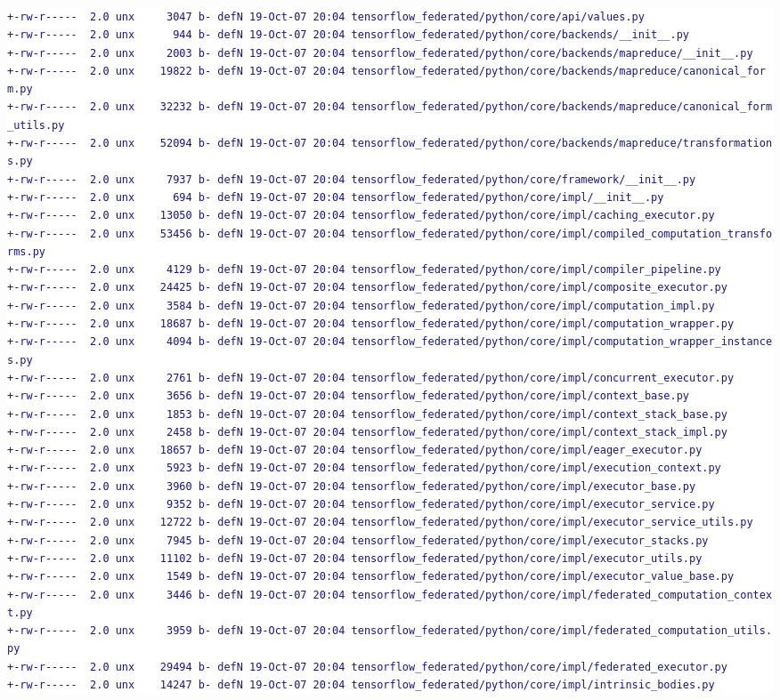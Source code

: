 ```diff
+-rw-r-----  2.0 unx     3047 b- defN 19-Oct-07 20:04 tensorflow_federated/python/core/api/values.py
+-rw-r-----  2.0 unx      944 b- defN 19-Oct-07 20:04 tensorflow_federated/python/core/backends/__init__.py
+-rw-r-----  2.0 unx     2003 b- defN 19-Oct-07 20:04 tensorflow_federated/python/core/backends/mapreduce/__init__.py
+-rw-r-----  2.0 unx    19822 b- defN 19-Oct-07 20:04 tensorflow_federated/python/core/backends/mapreduce/canonical_form.py
+-rw-r-----  2.0 unx    32232 b- defN 19-Oct-07 20:04 tensorflow_federated/python/core/backends/mapreduce/canonical_form_utils.py
+-rw-r-----  2.0 unx    52094 b- defN 19-Oct-07 20:04 tensorflow_federated/python/core/backends/mapreduce/transformations.py
+-rw-r-----  2.0 unx     7937 b- defN 19-Oct-07 20:04 tensorflow_federated/python/core/framework/__init__.py
+-rw-r-----  2.0 unx      694 b- defN 19-Oct-07 20:04 tensorflow_federated/python/core/impl/__init__.py
+-rw-r-----  2.0 unx    13050 b- defN 19-Oct-07 20:04 tensorflow_federated/python/core/impl/caching_executor.py
+-rw-r-----  2.0 unx    53456 b- defN 19-Oct-07 20:04 tensorflow_federated/python/core/impl/compiled_computation_transforms.py
+-rw-r-----  2.0 unx     4129 b- defN 19-Oct-07 20:04 tensorflow_federated/python/core/impl/compiler_pipeline.py
+-rw-r-----  2.0 unx    24425 b- defN 19-Oct-07 20:04 tensorflow_federated/python/core/impl/composite_executor.py
+-rw-r-----  2.0 unx     3584 b- defN 19-Oct-07 20:04 tensorflow_federated/python/core/impl/computation_impl.py
+-rw-r-----  2.0 unx    18687 b- defN 19-Oct-07 20:04 tensorflow_federated/python/core/impl/computation_wrapper.py
+-rw-r-----  2.0 unx     4094 b- defN 19-Oct-07 20:04 tensorflow_federated/python/core/impl/computation_wrapper_instances.py
+-rw-r-----  2.0 unx     2761 b- defN 19-Oct-07 20:04 tensorflow_federated/python/core/impl/concurrent_executor.py
+-rw-r-----  2.0 unx     3656 b- defN 19-Oct-07 20:04 tensorflow_federated/python/core/impl/context_base.py
+-rw-r-----  2.0 unx     1853 b- defN 19-Oct-07 20:04 tensorflow_federated/python/core/impl/context_stack_base.py
+-rw-r-----  2.0 unx     2458 b- defN 19-Oct-07 20:04 tensorflow_federated/python/core/impl/context_stack_impl.py
+-rw-r-----  2.0 unx    18657 b- defN 19-Oct-07 20:04 tensorflow_federated/python/core/impl/eager_executor.py
+-rw-r-----  2.0 unx     5923 b- defN 19-Oct-07 20:04 tensorflow_federated/python/core/impl/execution_context.py
+-rw-r-----  2.0 unx     3960 b- defN 19-Oct-07 20:04 tensorflow_federated/python/core/impl/executor_base.py
+-rw-r-----  2.0 unx     9352 b- defN 19-Oct-07 20:04 tensorflow_federated/python/core/impl/executor_service.py
+-rw-r-----  2.0 unx    12722 b- defN 19-Oct-07 20:04 tensorflow_federated/python/core/impl/executor_service_utils.py
+-rw-r-----  2.0 unx     7945 b- defN 19-Oct-07 20:04 tensorflow_federated/python/core/impl/executor_stacks.py
+-rw-r-----  2.0 unx    11102 b- defN 19-Oct-07 20:04 tensorflow_federated/python/core/impl/executor_utils.py
+-rw-r-----  2.0 unx     1549 b- defN 19-Oct-07 20:04 tensorflow_federated/python/core/impl/executor_value_base.py
+-rw-r-----  2.0 unx     3446 b- defN 19-Oct-07 20:04 tensorflow_federated/python/core/impl/federated_computation_context.py
+-rw-r-----  2.0 unx     3959 b- defN 19-Oct-07 20:04 tensorflow_federated/python/core/impl/federated_computation_utils.py
+-rw-r-----  2.0 unx    29494 b- defN 19-Oct-07 20:04 tensorflow_federated/python/core/impl/federated_executor.py
+-rw-r-----  2.0 unx    14247 b- defN 19-Oct-07 20:04 tensorflow_federated/python/core/impl/intrinsic_bodies.py
```